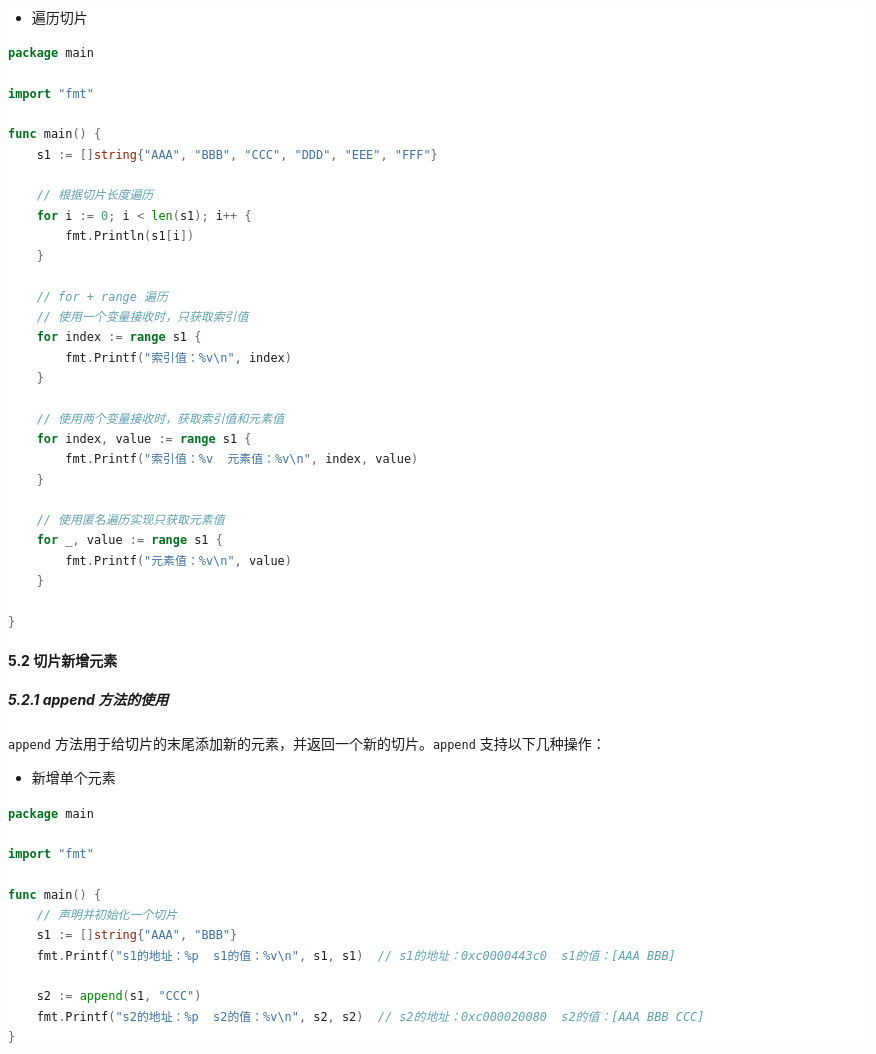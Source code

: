 - 遍历切片

```go
package main

import "fmt"

func main() {
	s1 := []string{"AAA", "BBB", "CCC", "DDD", "EEE", "FFF"}
	
    // 根据切片长度遍历
	for i := 0; i < len(s1); i++ {
		fmt.Println(s1[i])
	}
	
    // for + range 遍历
    // 使用一个变量接收时，只获取索引值
	for index := range s1 {
		fmt.Printf("索引值：%v\n", index)
	}
	
    // 使用两个变量接收时，获取索引值和元素值
	for index, value := range s1 {
		fmt.Printf("索引值：%v  元素值：%v\n", index, value)
	}
	
    // 使用匿名遍历实现只获取元素值
	for _, value := range s1 {
		fmt.Printf("元素值：%v\n", value)
	}

}
```

#### 5.2 切片新增元素

##### 5.2.1 append 方法的使用

`append` 方法用于给切片的末尾添加新的元素，并返回一个新的切片。`append` 支持以下几种操作：

- 新增单个元素

```go
package main

import "fmt"

func main() {
	// 声明并初始化一个切片
	s1 := []string{"AAA", "BBB"}
	fmt.Printf("s1的地址：%p  s1的值：%v\n", s1, s1)  // s1的地址：0xc0000443c0  s1的值：[AAA BBB]

	s2 := append(s1, "CCC")
	fmt.Printf("s2的地址：%p  s2的值：%v\n", s2, s2)  // s2的地址：0xc000020080  s2的值：[AAA BBB CCC]
}
```
